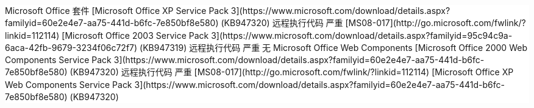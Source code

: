 <tr>
<th style="border:1px solid black;" colspan="4">
Microsoft Office 套件
</th>
</tr>
<tr>
<td style="border:1px solid black;">
[Microsoft Office XP Service Pack 3](https://www.microsoft.com/download/details.aspx?familyid=60e2e4e7-aa75-441d-b6fc-7e850bf8e580)  
(KB947320)
</td>
<td style="border:1px solid black;">
远程执行代码
</td>
<td style="border:1px solid black;">
严重
</td>
<td style="border:1px solid black;">
[MS08-017](http://go.microsoft.com/fwlink/?linkid=112114)
</td>
</tr>
<tr class="alternateRow">
<td style="border:1px solid black;">
[Microsoft Office 2003 Service Pack 3](https://www.microsoft.com/download/details.aspx?familyid=95c94c9a-6aca-42fb-9679-3234f06c72f7)  
(KB947319)
</td>
<td style="border:1px solid black;">
远程执行代码
</td>
<td style="border:1px solid black;">
严重
</td>
<td style="border:1px solid black;">
无
</td>
</tr>
<tr>
<th style="border:1px solid black;" colspan="4">
Microsoft Office Web Components
</th>
</tr>
<tr>
<td style="border:1px solid black;">
[Microsoft Office 2000 Web Components Service Pack 3](https://www.microsoft.com/download/details.aspx?familyid=60e2e4e7-aa75-441d-b6fc-7e850bf8e580)  
(KB947320)
</td>
<td style="border:1px solid black;">
远程执行代码
</td>
<td style="border:1px solid black;">
严重
</td>
<td style="border:1px solid black;">
[MS08-017](http://go.microsoft.com/fwlink/?linkid=112114)
</td>
</tr>
<tr class="alternateRow">
<td style="border:1px solid black;">
[Microsoft Office XP Web Components Service Pack 3](https://www.microsoft.com/download/details.aspx?familyid=60e2e4e7-aa75-441d-b6fc-7e850bf8e580)  
(KB947320)
</td>